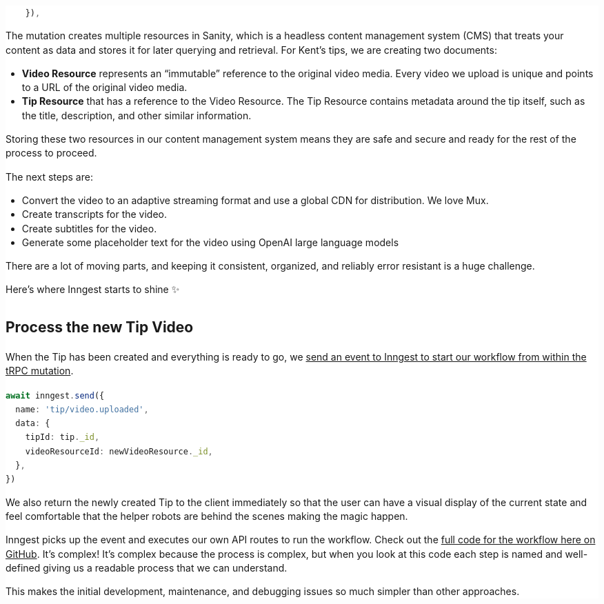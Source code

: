 ```typescript
    }),
```

The mutation creates multiple resources in Sanity, which is a headless content management system (CMS) that treats your content as data and stores it for later querying and retrieval. For Kent’s tips, we are creating two documents:

* **Video Resource** represents an “immutable” reference to the original video media. Every video we upload is unique and points to a URL of the original video media.
* **Tip Resource** that has a reference to the Video Resource. The Tip Resource contains metadata around the tip itself, such as the title, description, and other similar information.

Storing these two resources in our content management system means they are safe and secure and ready for the rest of the process to proceed.

The next steps are:

* Convert the video to an adaptive streaming format and use a global CDN for distribution. We love Mux.
* Create transcripts for the video.
* Create subtitles for the video.
* Generate some placeholder text for the video using OpenAI large language models

There are a lot of moving parts, and keeping it consistent, organized, and reliably error resistant is a huge challenge.

Here’s where Inngest starts to shine ✨

## Process the new Tip Video

When the Tip has been created and everything is ready to go, we [send an event to Inngest to start our workflow from within the tRPC mutation](https://github.com/skillrecordings/products/blob/65dde5644242ec089bcefedc966e912ca6abf8f2/apps/epic-web/src/trpc/routers/tips.ts#L78-L84).

```typescript
await inngest.send({
  name: 'tip/video.uploaded',
  data: {
    tipId: tip._id,
    videoResourceId: newVideoResource._id,
  },
})
```

We also return the newly created Tip to the client immediately so that the user can have a visual display of the current state and feel comfortable that the helper robots are behind the scenes making the magic happen.

Inngest picks up the event and executes our own API routes to run the workflow. Check out the [full code for the workflow here on GitHub](https://github.com/skillrecordings/products/blob/d7cfbfab3e4339fb3d1bbfcf81cf97b79819b9ad/apps/epic-web/src/pages/api/inngest.ts#L132-L267). It’s complex! It’s complex because the process is complex, but when you look at this code each step is named and well-defined giving us a readable process that we can understand.

This makes the initial development, maintenance, and debugging issues so much simpler than other approaches.
